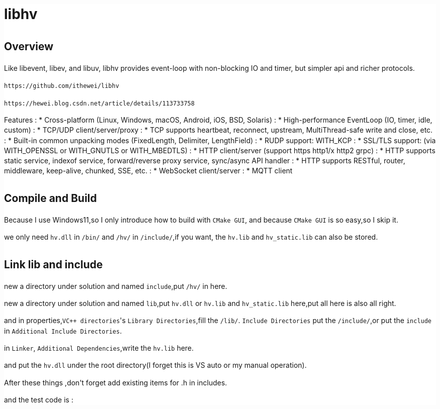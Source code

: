 # libhv

## Overview
Like libevent, libev, and libuv, libhv provides event-loop with non-blocking IO and timer, but simpler api and richer protocols.

```Bash
https://github.com/ithewei/libhv
```
```Bash
https://hewei.blog.csdn.net/article/details/113733758
```


Features
: * Cross-platform (Linux, Windows, macOS, Android, iOS, BSD, Solaris)
: * High-performance EventLoop (IO, timer, idle, custom)
: * TCP/UDP client/server/proxy
: * TCP supports heartbeat, reconnect, upstream, MultiThread-safe write and close, etc.
: * Built-in common unpacking modes (FixedLength, Delimiter, LengthField)
: * RUDP support: WITH_KCP
: * SSL/TLS support: (via WITH_OPENSSL or WITH_GNUTLS or WITH_MBEDTLS)
: * HTTP client/server (support https http1/x http2 grpc)
: * HTTP supports static service, indexof service, forward/reverse proxy service, sync/async API handler
: * HTTP supports RESTful, router, middleware, keep-alive, chunked, SSE, etc.
: * WebSocket client/server
: * MQTT client

## Compile and Build

Because I use Windows11,so I only introduce how to build with `CMake GUI`,
and because `CMake GUI` is so easy,so I skip it.

we only need `hv.dll` in `/bin/` and `/hv/` in `/include/`,if you want,
the `hv.lib` and `hv_static.lib` can also be stored.

## Link lib and include

new a directory under solution and named `include`,put `/hv/` in here.

new a directory under solution and named `lib`,put `hv.dll` or `hv.lib` and `hv_static.lib` here,put all here is also all right.

and in properties,`VC++ directories`'s `Library Directories`,fill the `/lib/`.
`Include Directories` put the `/include/`,or put the `include` in `Additional Include Directories`.

in `Linker`, `Additional Dependencies`,write the `hv.lib` here.

and put the `hv.dll` under the root directory(I forget this is VS auto or my manual operation).

After these things ,don't forget add existing items for .h in includes.

and the test code is :
